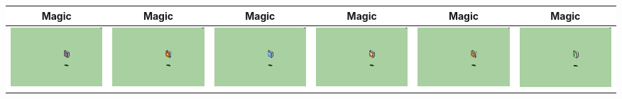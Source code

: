 
|Magic |Magic |Magic |Magic |Magic |Magic |
|  :---: | :---: | :---: | :---: | :---: | :---: |
| <img alt="Magic animation" src="./%5BT1%5D%5BMON%5D%5BCustom%20Monster%5D(Magical%20Tomes)(U)%7BN426%7D/6.%20Magic%20(Dark)/Magic.gif" /> | <img alt="Magic animation" src="./%5BT1%5D%5BMON%5D%5BCustom%20Monster%5D(Magical%20Tomes)(U)%7BN426%7D/6.%20Magic%20(Fire)/Magic.gif" /> | <img alt="Magic animation" src="./%5BT1%5D%5BMON%5D%5BCustom%20Monster%5D(Magical%20Tomes)(U)%7BN426%7D/6.%20Magic%20(Ice)/Magic.gif" /> | <img alt="Magic animation" src="./%5BT1%5D%5BMON%5D%5BCustom%20Monster%5D(Magical%20Tomes)(U)%7BN426%7D/6.%20Magic%20(Light)/Magic.gif" /> | <img alt="Magic animation" src="./%5BT1%5D%5BMON%5D%5BCustom%20Monster%5D(Magical%20Tomes)(U)%7BN426%7D/6.%20Magic%20(Thunder)/Magic.gif" /> | <img alt="Magic animation" src="./%5BT1%5D%5BMON%5D%5BCustom%20Monster%5D(Magical%20Tomes)(U)%7BN426%7D/6.%20Magic%20(Wind)/Magic.gif" /> |
